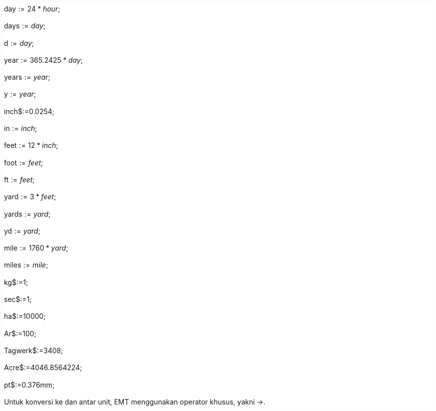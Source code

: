 
day$:=24*hour$;


days$:=day$;


d$:=day$;


year$:=365.2425*day$;


years$:=year$;


y$:=year$;


inch$:=0.0254;


in$:=inch$;


feet$:=12*inch$;


foot$:=feet$;


ft$:=feet$;


yard$:=3*feet$;


yards$:=yard$;


yd$:=yard$;


mile$:=1760*yard$;


miles$:=mile$;


kg$:=1;


sec$:=1;


ha$:=10000;


Ar$:=100;


Tagwerk$:=3408;


Acre$:=4046.8564224;


pt$:=0.376mm;


Untuk konversi ke dan antar unit, EMT menggunakan operator khusus,
yakni -&gt;.

